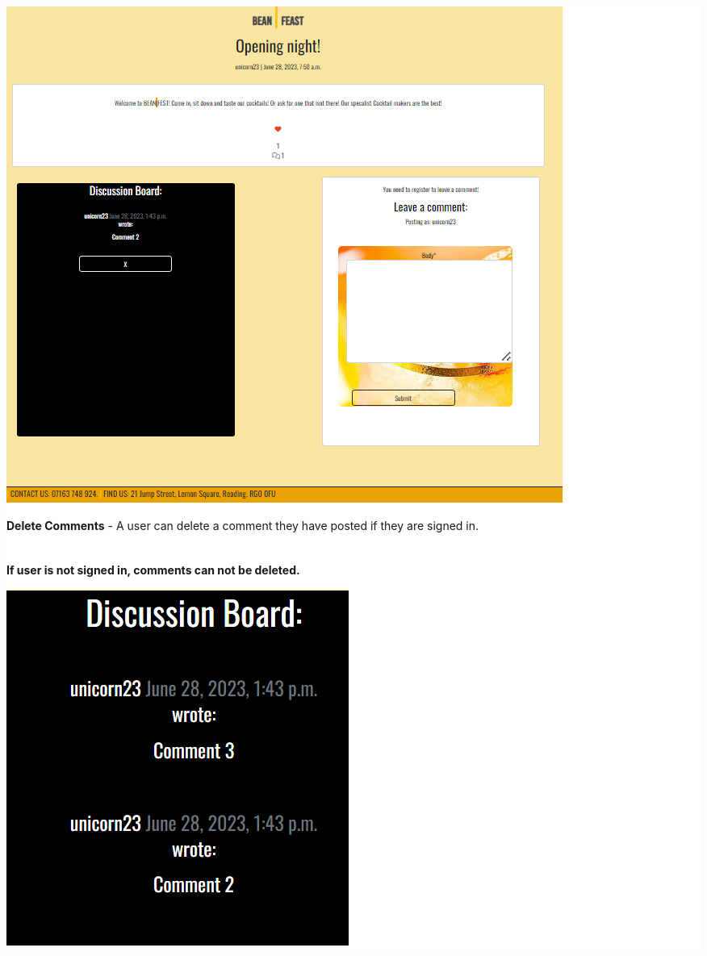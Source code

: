 ![Forum Page](media/readme-images/Forum.png)

**Delete Comments** - A user can delete a comment they have posted if they are signed in.<br>
<br>

**If user is not signed in, comments can not be deleted.**<br>

![Can not delete](media/readme-images/DeleteCommentNotAuth.png)
